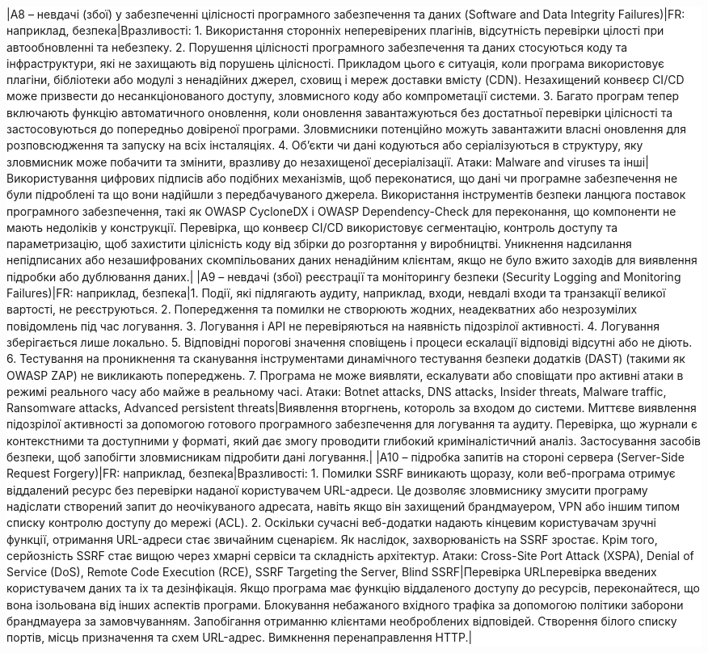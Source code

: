 |A8 – невдачі (збої) у забезпеченні цілісності програмного забезпечення та даних (Software and Data Integrity Failures)|FR: наприклад, безпека|Вразливості: 1. Використання сторонніх неперевірених плагінів, відсутність перевірки цілості при автообновленні та небезпеку. 2. Порушення цілісності програмного забезпечення та даних стосуються коду та інфраструктури, які не захищають від порушень цілісності. Прикладом цього є ситуація, коли програма використовує плагіни, бібліотеки або модулі з ненадійних джерел, сховищ і мереж доставки вмісту (CDN). Незахищений конвеєр CI/CD може призвести до несанкціонованого доступу, зловмисного коду або компрометації системи. 3. Багато програм тепер включають функцію автоматичного оновлення, коли оновлення завантажуються без достатньої перевірки цілісності та застосовуються до попередньо довіреної програми. Зловмисники потенційно можуть завантажити власні оновлення для розповсюдження та запуску на всіх інсталяціях. 4. Об’єкти чи дані кодуються або серіалізуються в структуру, яку зловмисник може побачити та змінити, вразливу до незахищеної десеріалізації. Атаки: Malware and viruses та інші|Використування цифрових підписів або подібних механізмів, щоб переконатися, що дані чи програмне забезпечення не були підроблені та що вони надійшли з передбачуваного джерела. Використання інструментів безпеки ланцюга поставок програмного забезпечення, такі як OWASP CycloneDX і OWASP Dependency-Check для переконання, що компоненти не мають недоліків у конструкції. Перевірка, що конвеєр CI/CD використовує сегментацію, контроль доступу та параметризацію, щоб захистити цілісність коду від збірки до розгортання у виробництві. Уникнення надсилання непідписаних або незашифрованих скомпільованих даних ненадійним клієнтам, якщо не було вжито заходів для виявлення підробки або дублювання даних.|
|A9 – невдачі (збої) реєстрації та моніторингу безпеки (Security Logging and Monitoring Failures)|FR: наприклад, безпека|1. Події, які підлягають аудиту, наприклад, входи, невдалі входи та транзакції великої вартості, не реєструються. 2. Попередження та помилки не створюють жодних, неадекватних або незрозумілих повідомлень під час логування. 3. Логування і API не перевіряються на наявність підозрілої активності. 4.  Логування зберігається лише локально. 5. Відповідні порогові значення сповіщень і процеси ескалації відповіді відсутні або не діють. 6. Тестування на проникнення та сканування інструментами динамічного тестування безпеки додатків (DAST) (такими як OWASP ZAP) не викликають попереджень. 7. Програма не може виявляти, ескалувати або сповіщати про активні атаки в режимі реального часу або майже в реальному часі. Атаки: Botnet attacks, DNS attacks, Insider threats, Malware traffic, Ransomware attacks, Advanced persistent threats|Виявлення вторгнень, котороль за входом до системи. Миттєве виявлення підозрілої активності за допомогою готового програмного забезпечення для логування та аудиту. Перевірка, що журнали є контекстними та доступними у форматі, який дає змогу проводити глибокий криміналістичний аналіз. Застосування засобів безпеки, щоб запобігти зловмисникам підробити дані логування.|
|A10 – підробка запитів на стороні сервера (Server-Side Request Forgery)|FR: наприклад, безпека|Вразливості: 1. Помилки SSRF виникають щоразу, коли веб-програма отримує віддалений ресурс без перевірки наданої користувачем URL-адреси. Це дозволяє зловмиснику змусити програму надіслати створений запит до неочікуваного адресата, навіть якщо він захищений брандмауером, VPN або іншим типом списку контролю доступу до мережі (ACL). 2. Оскільки сучасні веб-додатки надають кінцевим користувачам зручні функції, отримання URL-адреси стає звичайним сценарієм. Як наслідок, захворюваність на SSRF зростає. Крім того, серйозність SSRF стає вищою через хмарні сервіси та складність архітектур. Атаки: Cross-Site Port Attack (XSPA), Denial of Service (DoS), Remote Code Execution (RCE), SSRF Targeting the Server, Blind SSRF|Перевірка URLперевірка введених користувачем даних та іх та дезінфікація. Якщо програма має функцію віддаленого доступу до ресурсів, переконайтеся, що вона ізольована від інших аспектів програми. Блокування небажаного вхідного трафіка за допомогою політики заборони брандмауера за замовчуванням. Запобігання отриманню клієнтами необроблених відповідей. Створення білого списку портів, місць призначення та схем URL-адрес. Вимкнення перенаправлення HTTP.|


